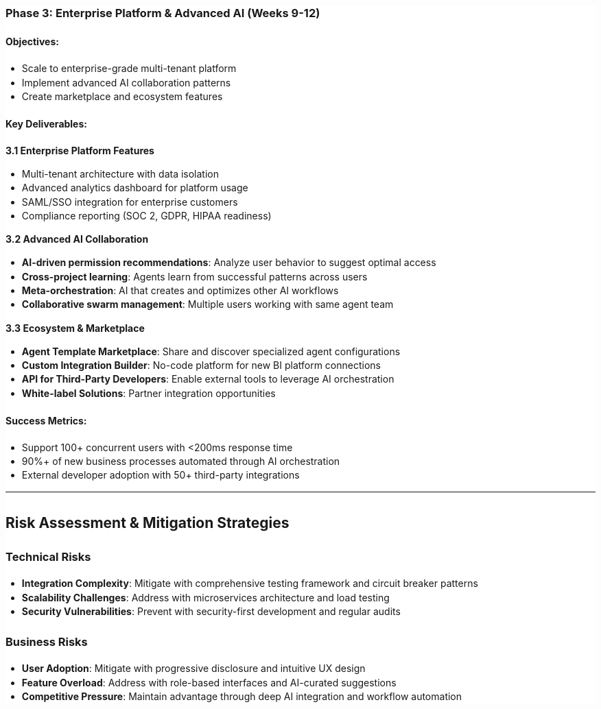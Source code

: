 ### **Phase 3: Enterprise Platform & Advanced AI (Weeks 9-12)**

#### **Objectives:**

- Scale to enterprise-grade multi-tenant platform
- Implement advanced AI collaboration patterns
- Create marketplace and ecosystem features

#### **Key Deliverables:**

**3.1 Enterprise Platform Features**

- Multi-tenant architecture with data isolation
- Advanced analytics dashboard for platform usage
- SAML/SSO integration for enterprise customers
- Compliance reporting (SOC 2, GDPR, HIPAA readiness)

**3.2 Advanced AI Collaboration**

- **AI-driven permission recommendations**: Analyze user behavior to suggest optimal access
- **Cross-project learning**: Agents learn from successful patterns across users
- **Meta-orchestration**: AI that creates and optimizes other AI workflows
- **Collaborative swarm management**: Multiple users working with same agent team

**3.3 Ecosystem & Marketplace**

- **Agent Template Marketplace**: Share and discover specialized agent configurations
- **Custom Integration Builder**: No-code platform for new BI platform connections
- **API for Third-Party Developers**: Enable external tools to leverage AI orchestration
- **White-label Solutions**: Partner integration opportunities

#### **Success Metrics:**

- Support 100+ concurrent users with <200ms response time
- 90%+ of new business processes automated through AI orchestration
- External developer adoption with 50+ third-party integrations

---

## Risk Assessment & Mitigation Strategies

### **Technical Risks**

- **Integration Complexity**: Mitigate with comprehensive testing framework and circuit breaker patterns
- **Scalability Challenges**: Address with microservices architecture and load testing
- **Security Vulnerabilities**: Prevent with security-first development and regular audits

### **Business Risks**

- **User Adoption**: Mitigate with progressive disclosure and intuitive UX design
- **Feature Overload**: Address with role-based interfaces and AI-curated suggestions
- **Competitive Pressure**: Maintain advantage through deep AI integration and workflow automation

